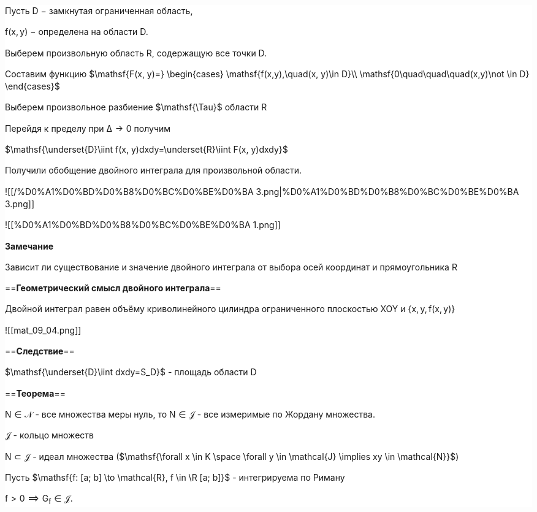   

Пусть $\mathsf{D~-}$ замкнутая ограниченная область,

$\mathsf{f(x, y)~-}$ определена на области $\mathsf{D}$.

Выберем произвольную область $\mathsf{R}$, содержащую все точки $\mathsf{D}$.

Составим функцию $\mathsf{F(x, y)=}  
\begin{cases}  
\mathsf{f(x,y),\quad(x, y)\in D}\\  
\mathsf{0\quad\quad\quad(x,y)\not \in D}  
\end{cases}$

Выберем произвольное разбиение $\mathsf{\Tau}$ области $\mathsf{R}$

Перейдя к пределу при $\mathsf{\Delta\to0}$ получим

$\mathsf{\underset{D}\iint f(x, y)dxdy=\underset{R}\iint F(x, y)dxdy}$

Получили обобщение двойного интеграла для произвольной области.

  

![[/%D0%A1%D0%BD%D0%B8%D0%BC%D0%BE%D0%BA 3.png|%D0%A1%D0%BD%D0%B8%D0%BC%D0%BE%D0%BA 3.png]]

![[%D0%A1%D0%BD%D0%B8%D0%BC%D0%BE%D0%BA 1.png]]

**Замечание**

Зависит ли существование и значение двойного интеграла от выбора осей координат и прямоугольника $\mathsf R$

  

==**Геометрический смысл двойного интеграла**==

Двойной интеграл равен объёму криволинейного цилиндра ограниченного плоскостью $\mathsf{XOY}$ и $\mathsf{\{x, y,f(x,y)\}}$

![[mat_09_04.png]]

==**Следствие**==

$\mathsf{\underset{D}\iint dxdy=S_D}$ - площадь области $\mathsf{D}$

  

==**Теорема**==

$\mathsf{N \in \mathcal{N}}$ - все множества меры нуль, то $\mathsf{N \in \mathcal{J}}$ - все измеримые по Жордану множества.

$\mathcal J$ - кольцо множеств

  

$\mathsf{N \subset \mathcal J}$ - идеал множества ($\mathsf{\forall x \in K \space \forall y \in \mathcal{J} \implies xy \in \mathcal{N}}$)

  

Пусть $\mathsf{f: [a; b] \to \mathcal{R}, f \in \R [a; b]}$ - интегрируема по Риману

$\mathsf{f \gt 0 \implies G_f \in \mathcal{J}}$.
